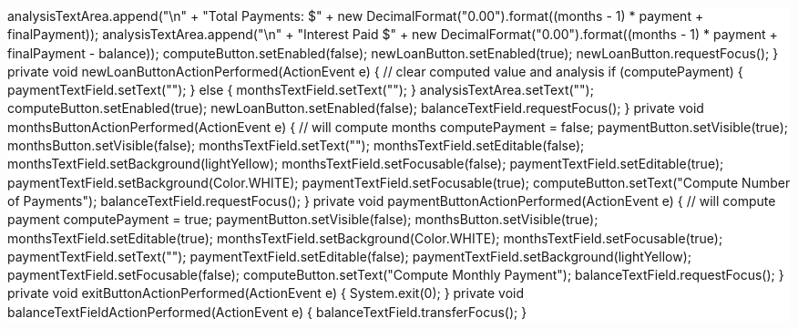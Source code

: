 analysisTextArea.append("\n" + "Total Payments: $" + new DecimalFormat("0.00").format((months - 1) * payment + finalPayment));
analysisTextArea.append("\n" + "Interest Paid $" + new DecimalFormat("0.00").format((months - 1) * payment + finalPayment - balance));
computeButton.setEnabled(false);
newLoanButton.setEnabled(true);
newLoanButton.requestFocus();
}
private void newLoanButtonActionPerformed(ActionEvent e)
{
// clear computed value and analysis
if (computePayment)
{
paymentTextField.setText("");
}
else
{
monthsTextField.setText("");
}
analysisTextArea.setText("");
computeButton.setEnabled(true);
newLoanButton.setEnabled(false);
balanceTextField.requestFocus();
}
private void monthsButtonActionPerformed(ActionEvent e)
{
// will compute months
computePayment = false;
paymentButton.setVisible(true);
monthsButton.setVisible(false);
monthsTextField.setText("");
monthsTextField.setEditable(false);
monthsTextField.setBackground(lightYellow);
monthsTextField.setFocusable(false);
paymentTextField.setEditable(true);
paymentTextField.setBackground(Color.WHITE);
paymentTextField.setFocusable(true);
computeButton.setText("Compute Number of Payments");
balanceTextField.requestFocus();
}
private void paymentButtonActionPerformed(ActionEvent e)
{
// will compute payment
computePayment = true;
paymentButton.setVisible(false);
monthsButton.setVisible(true);
monthsTextField.setEditable(true);
monthsTextField.setBackground(Color.WHITE);
monthsTextField.setFocusable(true);
paymentTextField.setText("");
paymentTextField.setEditable(false);
paymentTextField.setBackground(lightYellow);
paymentTextField.setFocusable(false);
computeButton.setText("Compute Monthly Payment");
balanceTextField.requestFocus();
}
private void exitButtonActionPerformed(ActionEvent e)
{
System.exit(0);
}
private void balanceTextFieldActionPerformed(ActionEvent e)
{
balanceTextField.transferFocus();
}